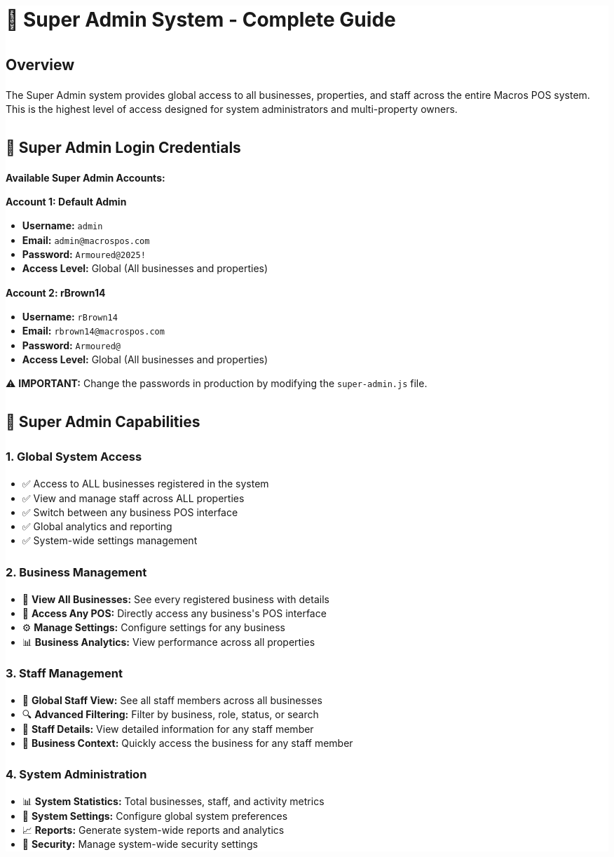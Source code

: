 # 👑 Super Admin System - Complete Guide

## Overview
The Super Admin system provides global access to all businesses, properties, and staff across the entire Macros POS system. This is the highest level of access designed for system administrators and multi-property owners.

## 🔐 Super Admin Login Credentials

**Available Super Admin Accounts:**

**Account 1: Default Admin**
- **Username:** `admin`
- **Email:** `admin@macrospos.com`
- **Password:** `Armoured@2025!`
- **Access Level:** Global (All businesses and properties)

**Account 2: rBrown14**
- **Username:** `rBrown14`
- **Email:** `rbrown14@macrospos.com`
- **Password:** `Armoured@`
- **Access Level:** Global (All businesses and properties)

⚠️ **IMPORTANT:** Change the passwords in production by modifying the `super-admin.js` file.

## 🎯 Super Admin Capabilities

### 1. Global System Access
- ✅ Access to ALL businesses registered in the system
- ✅ View and manage staff across ALL properties
- ✅ Switch between any business POS interface
- ✅ Global analytics and reporting
- ✅ System-wide settings management

### 2. Business Management
- 👀 **View All Businesses:** See every registered business with details
- 🏢 **Access Any POS:** Directly access any business's POS interface
- ⚙️ **Manage Settings:** Configure settings for any business
- 📊 **Business Analytics:** View performance across all properties

### 3. Staff Management
- 👥 **Global Staff View:** See all staff members across all businesses
- 🔍 **Advanced Filtering:** Filter by business, role, status, or search
- 📝 **Staff Details:** View detailed information for any staff member
- 🏢 **Business Context:** Quickly access the business for any staff member

### 4. System Administration
- 📊 **System Statistics:** Total businesses, staff, and activity metrics
- 🔧 **System Settings:** Configure global system preferences
- 📈 **Reports:** Generate system-wide reports and analytics
- 🔐 **Security:** Manage system-wide security settings

